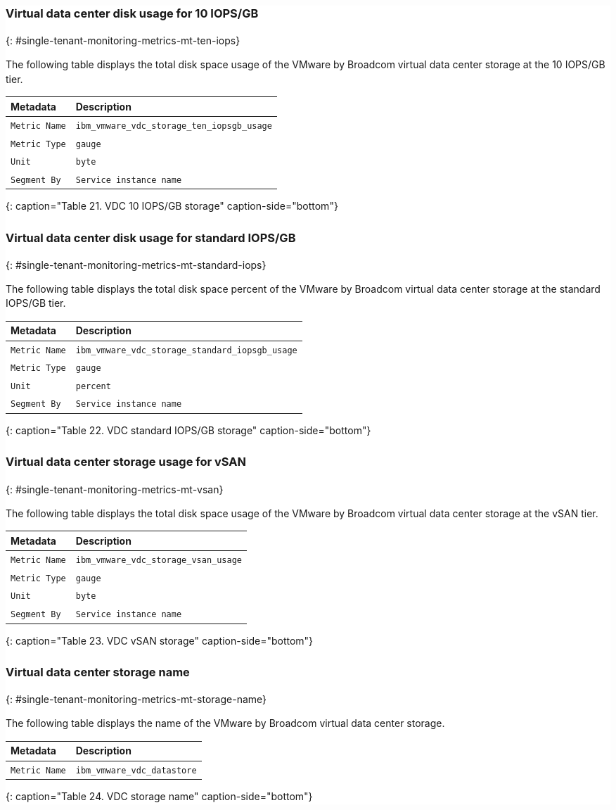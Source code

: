 ### Virtual data center disk usage for 10 IOPS/GB
{: #single-tenant-monitoring-metrics-mt-ten-iops}

The following table displays the total disk space usage of the VMware by Broadcom virtual data center storage at the 10 IOPS/GB tier.

| Metadata | Description |
|:-------- |:----------- |
| `Metric Name` | `ibm_vmware_vdc_storage_ten_iopsgb_usage` |
| `Metric Type` | `gauge` |
| `Unit` | `byte` |
| `Segment By` | `Service instance name` |
{: caption="Table 21. VDC 10 IOPS/GB storage" caption-side="bottom"}

### Virtual data center disk usage for standard IOPS/GB
{: #single-tenant-monitoring-metrics-mt-standard-iops}

The following table displays the total disk space percent of the VMware by Broadcom virtual data center storage at the standard IOPS/GB tier.

| Metadata | Description |
|:-------- |:----------- |
| `Metric Name` | `ibm_vmware_vdc_storage_standard_iopsgb_usage` |
| `Metric Type` | `gauge` |
| `Unit` | `percent` |
| `Segment By` | `Service instance name` |
{: caption="Table 22. VDC standard IOPS/GB storage" caption-side="bottom"}

### Virtual data center storage usage for vSAN
{: #single-tenant-monitoring-metrics-mt-vsan}

The following table displays the total disk space usage of the VMware by Broadcom virtual data center storage at the vSAN tier.

| Metadata | Description |
|:-------- |:----------- |
| `Metric Name` | `ibm_vmware_vdc_storage_vsan_usage` |
| `Metric Type` | `gauge` |
| `Unit` | `byte` |
| `Segment By` | `Service instance name` |
{: caption="Table 23. VDC vSAN storage" caption-side="bottom"}

### Virtual data center storage name
{: #single-tenant-monitoring-metrics-mt-storage-name}

The following table displays the name of the VMware by Broadcom virtual data center storage.

| Metadata | Description |
|:-------- |:----------- |
| `Metric Name` | `ibm_vmware_vdc_datastore` |
{: caption="Table 24. VDC storage name" caption-side="bottom"}
